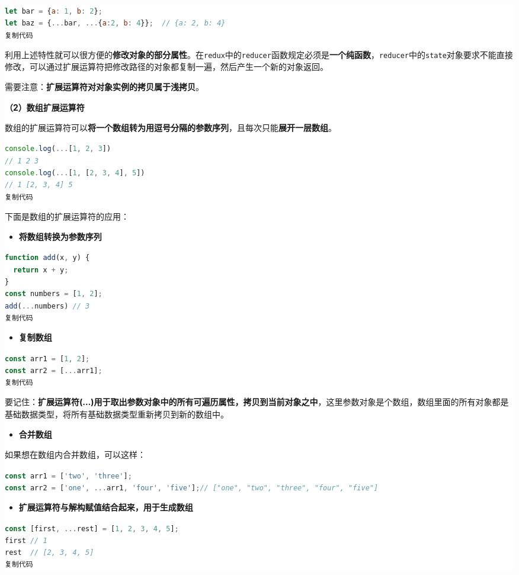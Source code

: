 ```javascript
let bar = {a: 1, b: 2};
let baz = {...bar, ...{a:2, b: 4}};  // {a: 2, b: 4}
复制代码
```

利用上述特性就可以很方便的**修改对象的部分属性**。在`redux`中的`reducer`函数规定必须是**一个纯函数**，`reducer`中的`state`对象要求不能直接修改，可以通过扩展运算符把修改路径的对象都复制一遍，然后产生一个新的对象返回。

需要注意：**扩展运算符对对象实例的拷贝属于浅拷贝**。

**（2）数组扩展运算符**

数组的扩展运算符可以**将一个数组转为用逗号分隔的参数序列**，且每次只能**展开一层数组**。

```javascript
console.log(...[1, 2, 3])
// 1 2 3
console.log(...[1, [2, 3, 4], 5])
// 1 [2, 3, 4] 5
复制代码
```

下面是数组的扩展运算符的应用：

- **将数组转换为参数序列**

```javascript
function add(x, y) {
  return x + y;
}
const numbers = [1, 2];
add(...numbers) // 3
复制代码
```

- **复制数组**

```javascript
const arr1 = [1, 2];
const arr2 = [...arr1];
复制代码
```

要记住：**扩展运算符(…)用于取出参数对象中的所有可遍历属性，拷贝到当前对象之中**，这里参数对象是个数组，数组里面的所有对象都是基础数据类型，将所有基础数据类型重新拷贝到新的数组中。

- **合并数组**

如果想在数组内合并数组，可以这样：

```javascript
const arr1 = ['two', 'three'];
const arr2 = ['one', ...arr1, 'four', 'five'];// ["one", "two", "three", "four", "five"]
```

- **扩展运算符与解构赋值结合起来，用于生成数组**

```javascript
const [first, ...rest] = [1, 2, 3, 4, 5];
first // 1
rest  // [2, 3, 4, 5]
复制代码
```

